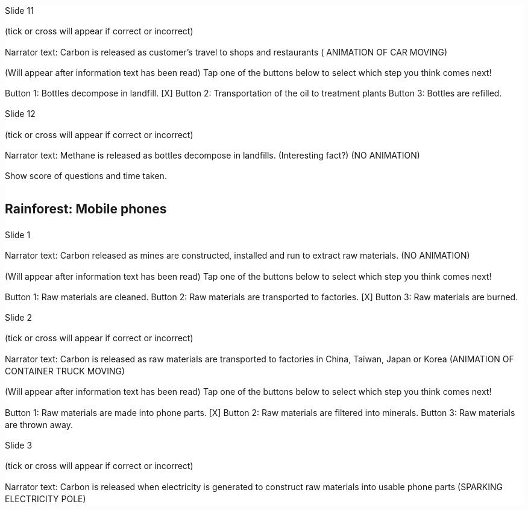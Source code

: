 
Slide 11

(tick or cross will appear if correct or incorrect)

Narrator text: Carbon is released as customer’s travel to shops and restaurants ( ANIMATION OF CAR MOVING)

(Will appear after information text has been read)  Tap one of the buttons below to select which step you think comes next!

Button 1: Bottles decompose in landfill. [X]
Button 2: Transportation of the oil to treatment plants 
Button 3: Bottles are refilled. 


Slide 12

(tick or cross will appear if correct or incorrect)

Narrator text: Methane is released as bottles decompose in landfills. (Interesting fact?) (NO ANIMATION)


Show score of questions and time taken.


## Rainforest: Mobile phones

Slide 1


Narrator text: Carbon released as mines are constructed, installed and run to extract raw materials. (NO ANIMATION)

(Will appear after information text has been read)  Tap one of the buttons below to select which step you think comes next!

Button 1: Raw materials are cleaned. 
Button 2: Raw materials are transported to factories. [X]
Button 3: Raw materials are burned. 


Slide 2

(tick or cross will appear if correct or incorrect)

Narrator text: Carbon is released as raw materials are transported to factories in China, Taiwan, Japan or Korea (ANIMATION OF CONTAINER TRUCK MOVING)

(Will appear after information text has been read)  Tap one of the buttons below to select which step you think comes next!

Button 1: Raw materials are made into phone parts. [X]
Button 2: Raw materials are filtered into minerals.
Button 3: Raw materials are thrown away.


Slide 3

(tick or cross will appear if correct or incorrect)

Narrator text: Carbon is released when electricity is generated to construct raw materials into usable phone parts (SPARKING ELECTRICITY POLE)
